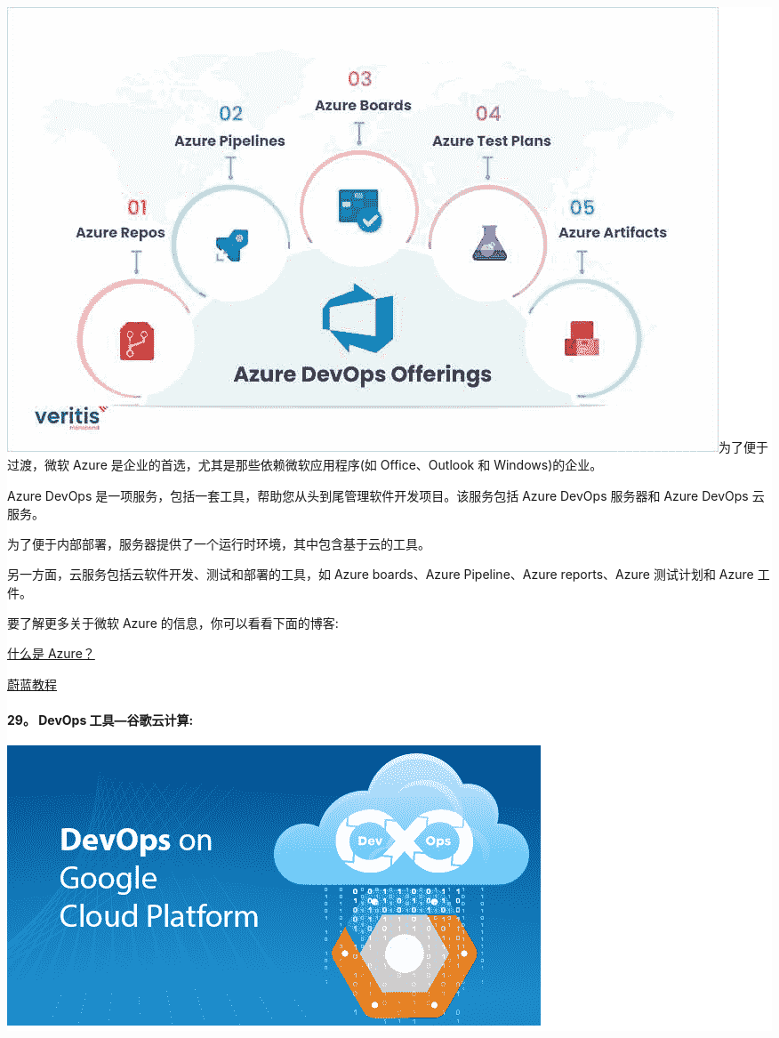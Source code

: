 ![azure devops offering](img/8c1c8c3ae0495f4d56d1cbd15a8f697a.png)为了便于过渡，微软 Azure 是企业的首选，尤其是那些依赖微软应用程序(如 Office、Outlook 和 Windows)的企业。

Azure DevOps 是一项服务，包括一套工具，帮助您从头到尾管理软件开发项目。该服务包括 Azure DevOps 服务器和 Azure DevOps 云服务。

为了便于内部部署，服务器提供了一个运行时环境，其中包含基于云的工具。

另一方面，云服务包括云软件开发、测试和部署的工具，如 Azure boards、Azure Pipeline、Azure reports、Azure 测试计划和 Azure 工件。

要了解更多关于微软 Azure 的信息，你可以看看下面的博客:

[什么是 Azure？](https://r.search.yahoo.com/_ylt=AwrKCwZjCZ9jQwsAKxq7HAx.;_ylu=Y29sbwNzZzMEcG9zAzIEdnRpZAMEc2VjA3Ny/RV=2/RE=1671395812/RO=10/RU=https%3a%2f%2fwww.edureka.co%2fblog%2fwhat-is-azure%2f/RK=2/RS=KNxSMn.jfviD4SXrR7NwxgbT4h0-)

[蔚蓝教程](https://r.search.yahoo.com/_ylt=AwrKCwZjCZ9jQwsAKRq7HAx.;_ylu=Y29sbwNzZzMEcG9zAzEEdnRpZAMEc2VjA3Ny/RV=2/RE=1671395812/RO=10/RU=https%3a%2f%2fwww.edureka.co%2fblog%2fmicrosoft-azure-tutorial/RK=2/RS=3err.cJnTWKxuXSHvLx.KGwbzBs-)

#### 29。 DevOps 工具—**谷歌云计算:**

![GCP devOps](img/ff814f1a1ac49b4eda38aed9a5eac4fb.png)
